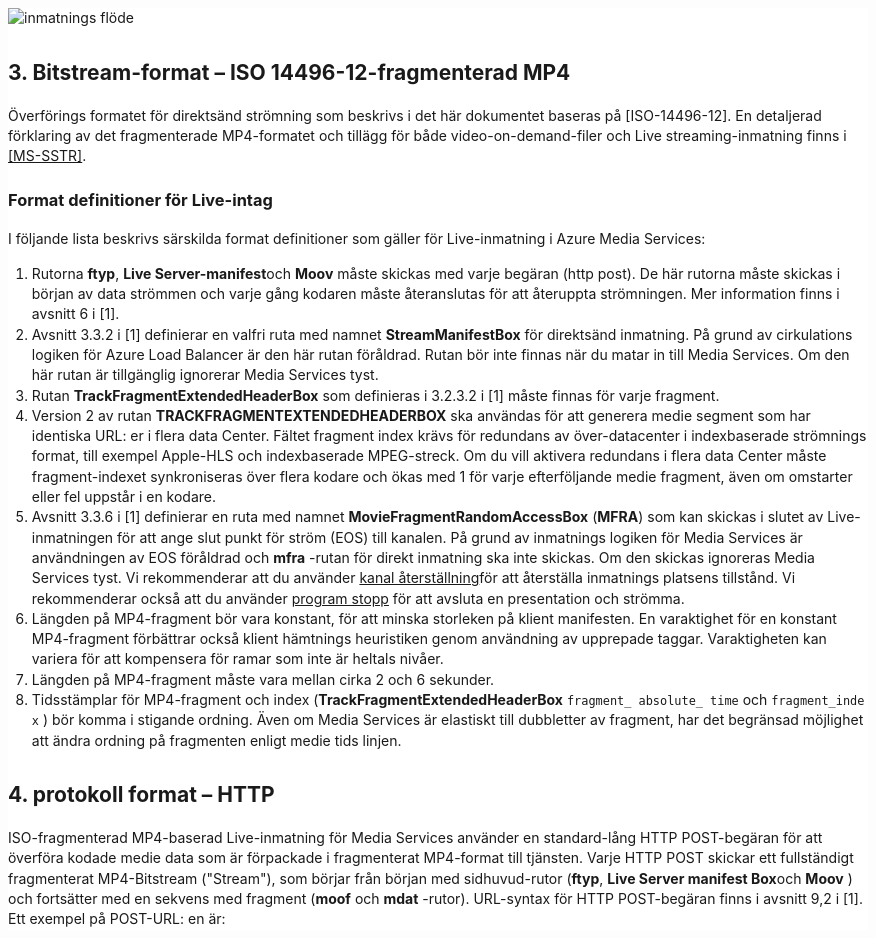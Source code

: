 ![inmatnings flöde][image1]

## <a name="3-bitstream-format--iso-14496-12-fragmented-mp4"></a>3. Bitstream-format – ISO 14496-12-fragmenterad MP4
Överförings formatet för direktsänd strömning som beskrivs i det här dokumentet baseras på [ISO-14496-12]. En detaljerad förklaring av det fragmenterade MP4-formatet och tillägg för både video-on-demand-filer och Live streaming-inmatning finns i [[MS-SSTR]](https://msdn.microsoft.com/library/ff469518.aspx).

### <a name="live-ingest-format-definitions"></a>Format definitioner för Live-intag
I följande lista beskrivs särskilda format definitioner som gäller för Live-inmatning i Azure Media Services:

1. Rutorna **ftyp**, **Live Server-manifest**och **Moov** måste skickas med varje begäran (http post). De här rutorna måste skickas i början av data strömmen och varje gång kodaren måste återanslutas för att återuppta strömningen. Mer information finns i avsnitt 6 i [1].
1. Avsnitt 3.3.2 i [1] definierar en valfri ruta med namnet **StreamManifestBox** för direktsänd inmatning. På grund av cirkulations logiken för Azure Load Balancer är den här rutan föråldrad. Rutan bör inte finnas när du matar in till Media Services. Om den här rutan är tillgänglig ignorerar Media Services tyst.
1. Rutan **TrackFragmentExtendedHeaderBox** som definieras i 3.2.3.2 i [1] måste finnas för varje fragment.
1. Version 2 av rutan **TRACKFRAGMENTEXTENDEDHEADERBOX** ska användas för att generera medie segment som har identiska URL: er i flera data Center. Fältet fragment index krävs för redundans av över-datacenter i indexbaserade strömnings format, till exempel Apple-HLS och indexbaserade MPEG-streck. Om du vill aktivera redundans i flera data Center måste fragment-indexet synkroniseras över flera kodare och ökas med 1 för varje efterföljande medie fragment, även om omstarter eller fel uppstår i en kodare.
1. Avsnitt 3.3.6 i [1] definierar en ruta med namnet **MovieFragmentRandomAccessBox** (**MFRA**) som kan skickas i slutet av Live-inmatningen för att ange slut punkt för ström (EOS) till kanalen. På grund av inmatnings logiken för Media Services är användningen av EOS föråldrad och **mfra** -rutan för direkt inmatning ska inte skickas. Om den skickas ignoreras Media Services tyst. Vi rekommenderar att du använder [kanal återställning](https://docs.microsoft.com/rest/api/media/operations/channel#reset_channels)för att återställa inmatnings platsens tillstånd. Vi rekommenderar också att du använder [program stopp](https://msdn.microsoft.com/library/azure/dn783463.aspx#stop_programs) för att avsluta en presentation och strömma.
1. Längden på MP4-fragment bör vara konstant, för att minska storleken på klient manifesten. En varaktighet för en konstant MP4-fragment förbättrar också klient hämtnings heuristiken genom användning av upprepade taggar. Varaktigheten kan variera för att kompensera för ramar som inte är heltals nivåer.
1. Längden på MP4-fragment måste vara mellan cirka 2 och 6 sekunder.
1. Tidsstämplar för MP4-fragment och index (**TrackFragmentExtendedHeaderBox** `fragment_ absolute_ time` och `fragment_index` ) bör komma i stigande ordning. Även om Media Services är elastiskt till dubbletter av fragment, har det begränsad möjlighet att ändra ordning på fragmenten enligt medie tids linjen.

## <a name="4-protocol-format--http"></a>4. protokoll format – HTTP
ISO-fragmenterad MP4-baserad Live-inmatning för Media Services använder en standard-lång HTTP POST-begäran för att överföra kodade medie data som är förpackade i fragmenterat MP4-format till tjänsten. Varje HTTP POST skickar ett fullständigt fragmenterat MP4-Bitstream ("Stream"), som börjar från början med sidhuvud-rutor (**ftyp**, **Live Server manifest Box**och **Moov** ) och fortsätter med en sekvens med fragment (**moof** och **mdat** -rutor). URL-syntax för HTTP POST-begäran finns i avsnitt 9,2 i [1]. Ett exempel på POST-URL: en är: 


[image1]: ./media/media-services-fmp4-live-ingest-overview/media-services-image1.png
[image2]: ./media/media-services-fmp4-live-ingest-overview/media-services-image2.png
[image3]: ./media/media-services-fmp4-live-ingest-overview/media-services-image3.png
[image4]: ./media/media-services-fmp4-live-ingest-overview/media-services-image4.png
[image5]: ./media/media-services-fmp4-live-ingest-overview/media-services-image5.png
[image6]: ./media/media-services-fmp4-live-ingest-overview/media-services-image6.png
[image7]: ./media/media-services-fmp4-live-ingest-overview/media-services-image7.png
